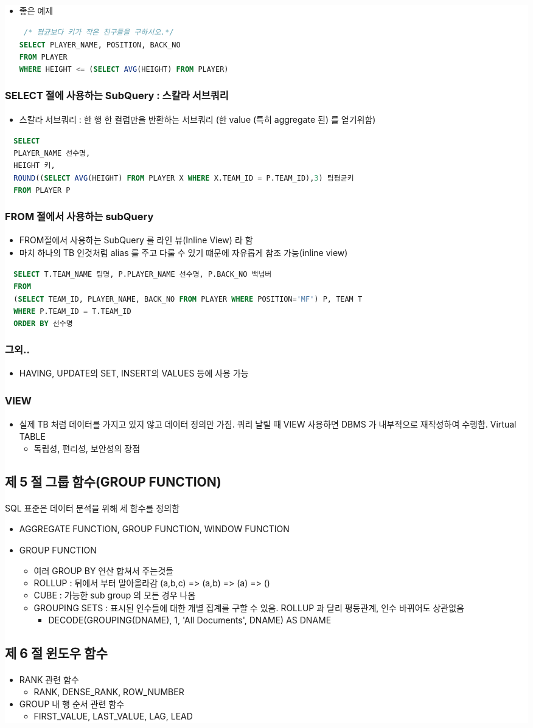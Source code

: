 - 좋은 예제
  ```SQL
   /* 평균보다 키가 작은 친구들을 구하시오.*/
  SELECT PLAYER_NAME, POSITION, BACK_NO 
  FROM PLAYER
  WHERE HEIGHT <= (SELECT AVG(HEIGHT) FROM PLAYER)
  ```
  
### SELECT 절에 사용하는 SubQuery : 스칼라 서브쿼리
- 스칼라 서브쿼리 : 한 행 한 컬럼만을 반환하는 서브쿼리 (한 value (특히 aggregate 된) 를 얻기위함)

```SQL
  SELECT 
  PLAYER_NAME 선수명,
  HEIGHT 키,
  ROUND((SELECT AVG(HEIGHT) FROM PLAYER X WHERE X.TEAM_ID = P.TEAM_ID),3) 팀평균키
  FROM PLAYER P
```
### FROM 절에서 사용하는 subQuery
- FROM절에서 사용하는 SubQuery 를 라인 뷰(Inline View) 라 함
- 마치 하나의 TB 인것처럼 alias 를 주고 다룰 수 있기 떄문에 자유롭게 참조 가능(inline view)

``` SQL
  SELECT T.TEAM_NAME 팀명, P.PLAYER_NAME 선수명, P.BACK_NO 백넘버
  FROM 
  (SELECT TEAM_ID, PLAYER_NAME, BACK_NO FROM PLAYER WHERE POSITION='MF') P, TEAM T
  WHERE P.TEAM_ID = T.TEAM_ID
  ORDER BY 선수명
```

### 그외..
- HAVING, UPDATE의 SET, INSERT의 VALUES 등에 사용 가능

### VIEW
- 실제 TB 처럼 데이터를 가지고 있지 않고 데이터 정의만 가짐. 쿼리 날릴 때 VIEW 사용하면 DBMS 가 내부적으로 재작성하여 수행함. Virtual TABLE
  - 독립성, 편리성, 보안성의 장점

## 제 5 절 그룹 함수(GROUP FUNCTION)
SQL 표준은 데이터 분석을 위해 세 함수를 정의함

- AGGREGATE FUNCTION, GROUP FUNCTION, WINDOW FUNCTION

- GROUP FUNCTION
  - 여러 GROUP BY 연산 합쳐서 주는것들
  - ROLLUP : 뒤에서 부터 말아올라감 (a,b,c) => (a,b) => (a) => ()
  - CUBE : 가능한 sub group 의 모든 경우 나옴
  - GROUPING SETS : 표시된 인수들에 대한 개별 집계를 구할 수 있음. ROLLUP 과 달리 평등관계, 인수 바뀌어도 상관없음
    - DECODE(GROUPING(DNAME), 1, 'All Documents', DNAME) AS DNAME

## 제 6 절 윈도우 함수
  - RANK 관련 함수
    - RANK, DENSE_RANK, ROW_NUMBER
  - GROUP 내 행 순서 관련 함수
    - FIRST_VALUE, LAST_VALUE, LAG, LEAD
